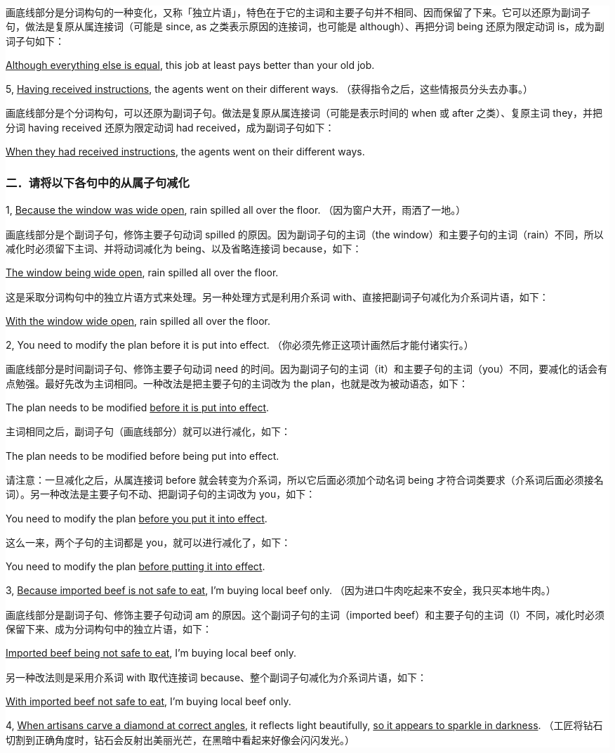 画底线部分是分词构句的一种变化，又称「独立片语」，特色在于它的主词和主要子句并不相同、因而保留了下来。它可以还原为副词子句，做法是复原从属连接词（可能是 since, as 之类表示原因的连接词，也可能是 although）、再把分词 being 还原为限定动词 is，成为副词子句如下：

<u>Although everything else is equal</u>, this job at least pays better than your old job.

5, <u>Having received instructions</u>, the agents went on their different ways.
（获得指令之后，这些情报员分头去办事。）

画底线部分是个分词构句，可以还原为副词子句。做法是复原从属连接词（可能是表示时间的 when 或 after 之类）、复原主词 they，并把分词 having received 还原为限定动词 had received，成为副词子句如下：

<u>When they had received instructions</u>, the agents went on their different ways.

### 二．请将以下各句中的从属子句减化

1, <u>Because the window was wide open</u>, rain spilled all over the floor.
（因为窗户大开，雨洒了一地。）

画底线部分是个副词子句，修饰主要子句动词 spilled 的原因。因为副词子句的主词（the window）和主要子句的主词（rain）不同，所以减化时必须留下主词、并将动词减化为 being、以及省略连接词 because，如下：

<u>The window being wide open</u>, rain spilled all over the floor.

这是采取分词构句中的独立片语​​方式来处理。另一种处理方式是利用介系词 with、直接把副词子句减化为介系词片语，如下：

<u>With the window wide open</u>, rain spilled all over the floor.

2, You need to modify the plan before it is put into effect.
（你必须先修正这项计画然后才能付诸实行。）

画底线部分是时间副词子句、修饰主要子句动词 need 的时间。因为副词子句的主词（it）和主要子句的主词（you）不同，要减化的话会有点勉强。最好先改为主词相同。一种改法是把主要子句的主词改为 the plan，也就是改为被动语态，如下：

The plan needs to be modified <u>before it is put into effect</u>.

主词相同之后，副词子句（画底线部分）就可以进行减化，如下：

The plan needs to be modified before being put into effect.

请注意：一旦减化之后，从属连接词 before 就会转变为介系词，所以它后面必须加个动名词 being 才符合词类要求（介系词后面必须接名词）。另一种改法是主要子句不动、把副词子句的主词改为 you，如下：

You need to modify the plan <u>before you put it into effect</u>.

这么一来，两个子句的主词都是 you，就可以进行减化了，如下：

You need to modify the plan <u>before putting it into effect</u>.

3, <u>Because imported beef is not safe to eat</u>, I’m buying local beef only.
（因为进口牛肉吃起来不安全，我只买本地牛肉。）

画底线部分是副词子句、修饰主要子句动词 am 的原因。这个副词子句的主词（imported beef）和主要子句的主词（I）不同，减化时必须保留下来、成为分词构句中的独立片语​​，如下：

<u>Imported beef being not safe to eat</u>, I’m buying local beef only.

另一种改法则是采用介系词 with 取代连接词 because、整个副词子句减化为介系词片语，如下：

<u>With imported beef not safe to eat</u>, I’m buying local beef only.

4, <u>When artisans carve a diamond at correct angles</u>, it reflects light beautifully, <u>so it appears to sparkle in darkness</u>.
（工匠将钻石切割到正确角度时，钻石会反射出美丽光芒，在黑暗中看起来好像会闪闪发光。）
